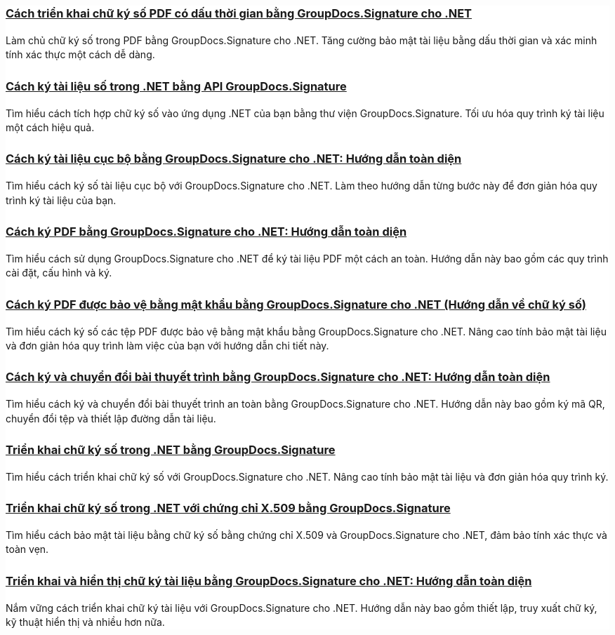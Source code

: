 ### [Cách triển khai chữ ký số PDF có dấu thời gian bằng GroupDocs.Signature cho .NET](./groupdocs-signature-net-pdf-digital-signatures-timestamps/)
Làm chủ chữ ký số trong PDF bằng GroupDocs.Signature cho .NET. Tăng cường bảo mật tài liệu bằng dấu thời gian và xác minh tính xác thực một cách dễ dàng.

### [Cách ký tài liệu số trong .NET bằng API GroupDocs.Signature](./master-digital-document-signing-net-groupdocs/)
Tìm hiểu cách tích hợp chữ ký số vào ứng dụng .NET của bạn bằng thư viện GroupDocs.Signature. Tối ưu hóa quy trình ký tài liệu một cách hiệu quả.

### [Cách ký tài liệu cục bộ bằng GroupDocs.Signature cho .NET: Hướng dẫn toàn diện](./sign-documents-locally-groupdocs-signature-net/)
Tìm hiểu cách ký số tài liệu cục bộ với GroupDocs.Signature cho .NET. Làm theo hướng dẫn từng bước này để đơn giản hóa quy trình ký tài liệu của bạn.

### [Cách ký PDF bằng GroupDocs.Signature cho .NET: Hướng dẫn toàn diện](./groupdocs-signature-for-net-pdf-signing-tutorial/)
Tìm hiểu cách sử dụng GroupDocs.Signature cho .NET để ký tài liệu PDF một cách an toàn. Hướng dẫn này bao gồm các quy trình cài đặt, cấu hình và ký.

### [Cách ký PDF được bảo vệ bằng mật khẩu bằng GroupDocs.Signature cho .NET (Hướng dẫn về chữ ký số)](./sign-password-protected-pdf-groupdocs-signature-net/)
Tìm hiểu cách ký số các tệp PDF được bảo vệ bằng mật khẩu bằng GroupDocs.Signature cho .NET. Nâng cao tính bảo mật tài liệu và đơn giản hóa quy trình làm việc của bạn với hướng dẫn chi tiết này.

### [Cách ký và chuyển đổi bài thuyết trình bằng GroupDocs.Signature cho .NET: Hướng dẫn toàn diện](./sign-and-convert-presentations-groupdocs-signature-net/)
Tìm hiểu cách ký và chuyển đổi bài thuyết trình an toàn bằng GroupDocs.Signature cho .NET. Hướng dẫn này bao gồm ký mã QR, chuyển đổi tệp và thiết lập đường dẫn tài liệu.

### [Triển khai chữ ký số trong .NET bằng GroupDocs.Signature](./digital-signatures-groupdocs-signature-net/)
Tìm hiểu cách triển khai chữ ký số với GroupDocs.Signature cho .NET. Nâng cao tính bảo mật tài liệu và đơn giản hóa quy trình ký.

### [Triển khai chữ ký số trong .NET với chứng chỉ X.509 bằng GroupDocs.Signature](./implement-digital-signature-x509-certificate-dotnet/)
Tìm hiểu cách bảo mật tài liệu bằng chữ ký số bằng chứng chỉ X.509 và GroupDocs.Signature cho .NET, đảm bảo tính xác thực và toàn vẹn.

### [Triển khai và hiển thị chữ ký tài liệu bằng GroupDocs.Signature cho .NET: Hướng dẫn toàn diện](./implement-document-signatures-groupdocs-signature-net/)
Nắm vững cách triển khai chữ ký tài liệu với GroupDocs.Signature cho .NET. Hướng dẫn này bao gồm thiết lập, truy xuất chữ ký, kỹ thuật hiển thị và nhiều hơn nữa.
